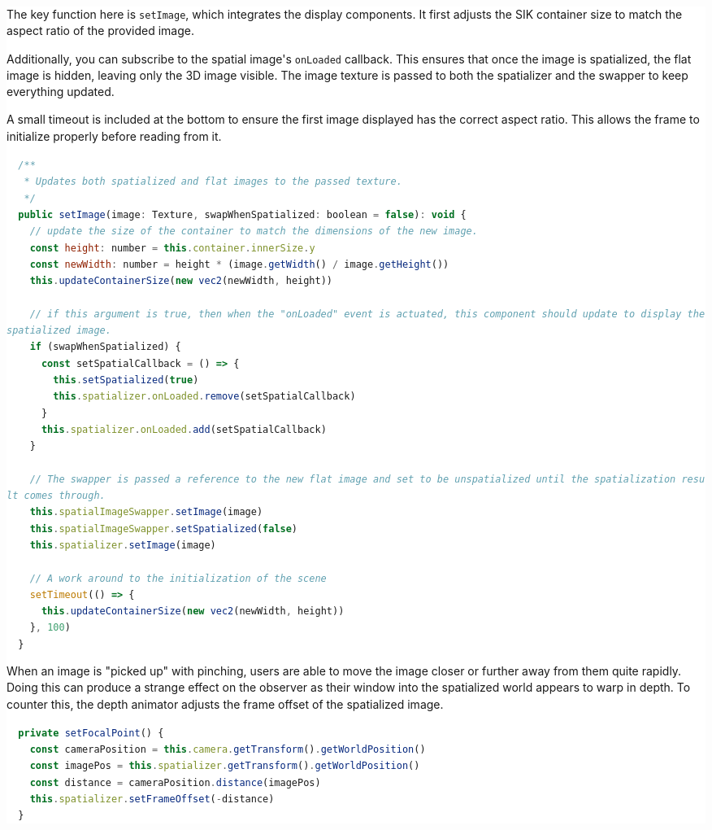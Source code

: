 The key function here is `setImage`, which integrates the display components. It first adjusts the SIK container size to match the aspect ratio of the provided image.

Additionally, you can subscribe to the spatial image's `onLoaded` callback. This ensures that once the image is spatialized, the flat image is hidden, leaving only the 3D image visible. The image texture is passed to both the spatializer and the swapper to keep everything updated.

A small timeout is included at the bottom to ensure the first image displayed has the correct aspect ratio. This allows the frame to initialize properly before reading from it.

```javascript
  /**
   * Updates both spatialized and flat images to the passed texture.
   */
  public setImage(image: Texture, swapWhenSpatialized: boolean = false): void {
    // update the size of the container to match the dimensions of the new image.
    const height: number = this.container.innerSize.y
    const newWidth: number = height * (image.getWidth() / image.getHeight())
    this.updateContainerSize(new vec2(newWidth, height))

    // if this argument is true, then when the "onLoaded" event is actuated, this component should update to display the spatialized image.
    if (swapWhenSpatialized) {
      const setSpatialCallback = () => {
        this.setSpatialized(true)
        this.spatializer.onLoaded.remove(setSpatialCallback)
      }
      this.spatializer.onLoaded.add(setSpatialCallback)
    }

    // The swapper is passed a reference to the new flat image and set to be unspatialized until the spatialization result comes through.
    this.spatialImageSwapper.setImage(image)
    this.spatialImageSwapper.setSpatialized(false)
    this.spatializer.setImage(image)

    // A work around to the initialization of the scene
    setTimeout(() => {
      this.updateContainerSize(new vec2(newWidth, height))
    }, 100)
  }
```

When an image is "picked up" with pinching, users are able to move the image closer or further away from them quite rapidly. Doing this can produce a strange effect on the observer as their window into the spatialized world appears to warp in depth. To counter this, the depth animator adjusts the frame offset of the spatialized image.

```javascript
  private setFocalPoint() {
    const cameraPosition = this.camera.getTransform().getWorldPosition()
    const imagePos = this.spatializer.getTransform().getWorldPosition()
    const distance = cameraPosition.distance(imagePos)
    this.spatializer.setFrameOffset(-distance)
  }
```

